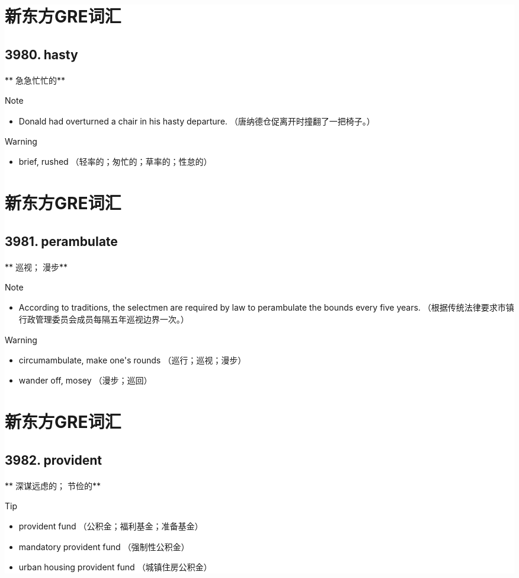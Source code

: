 # 新东方GRE词汇

## 3980. hasty

** 急急忙忙的**

> [!NOTE]
>
> - Donald had overturned a chair in his hasty departure. （唐纳德仓促离开时撞翻了一把椅子。）
>

> [!WARNING]
>
> - brief, rushed （轻率的；匆忙的；草率的；性怠的）
>

# 新东方GRE词汇

## 3981. perambulate

** 巡视； 漫步**

> [!NOTE]
>
> - According to traditions, the selectmen are required by law to perambulate the bounds every five years. （根据传统法律要求市镇行政管理委员会成员每隔五年巡视边界一次。）
>

> [!WARNING]
>
> - circumambulate, make one's rounds （巡行；巡视；漫步）
>
> - wander off, mosey （漫步；巡回）
>

# 新东方GRE词汇

## 3982. provident

** 深谋远虑的； 节俭的**

> [!TIP]
>
> - provident fund （公积金；福利基金；准备基金）
>
> - mandatory provident fund （强制性公积金）
>
> - urban housing provident fund （城镇住房公积金）
>
